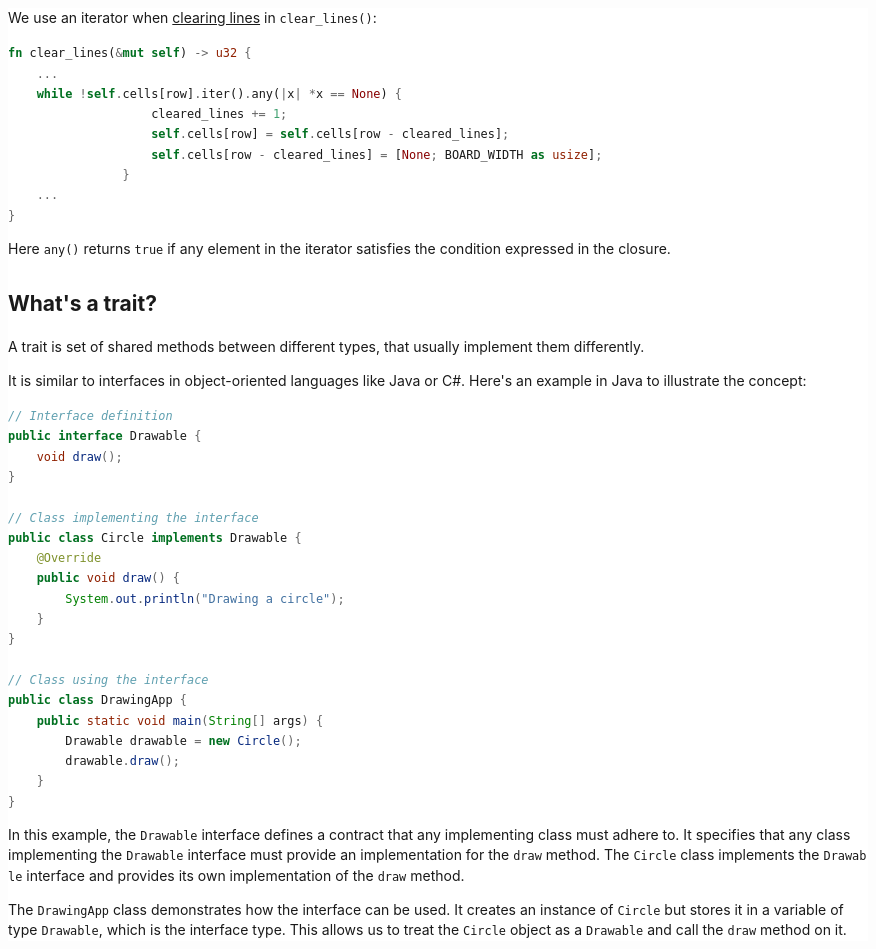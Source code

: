 We use an iterator when [clearing lines]() in `clear_lines()`:

```rust
fn clear_lines(&mut self) -> u32 {
    ...
    while !self.cells[row].iter().any(|x| *x == None) {
                    cleared_lines += 1;
                    self.cells[row] = self.cells[row - cleared_lines];
                    self.cells[row - cleared_lines] = [None; BOARD_WIDTH as usize];
                }
    ...
}
```

Here `any()` returns `true` if any element in the iterator satisfies the condition expressed in the closure.

## What's a trait?

A trait is set of shared methods between different types, that usually implement them differently. 

It is similar to interfaces in object-oriented languages like Java or C#. Here's an example in Java to illustrate the concept:

```java
// Interface definition
public interface Drawable {
    void draw();
}

// Class implementing the interface
public class Circle implements Drawable {
    @Override
    public void draw() {
        System.out.println("Drawing a circle");
    }
}

// Class using the interface
public class DrawingApp {
    public static void main(String[] args) {
        Drawable drawable = new Circle();
        drawable.draw();
    }
}
```

In this example, the `Drawable` interface defines a contract that any implementing class must adhere to. It specifies that any class implementing the `Drawable` interface must provide an implementation for the `draw` method. The `Circle` class implements the `Drawable` interface and provides its own implementation of the `draw` method.

The `DrawingApp` class demonstrates how the interface can be used. It creates an instance of `Circle` but stores it in a variable of type `Drawable`, which is the interface type. This allows us to treat the `Circle` object as a `Drawable` and call the `draw` method on it.
